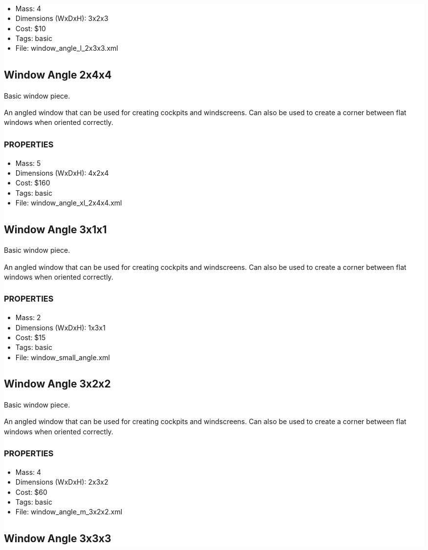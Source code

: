 - Mass: 4
- Dimensions (WxDxH): 3x2x3
- Cost: $10
- Tags: basic
- File: window_angle_l_2x3x3.xml

## Window Angle 2x4x4

Basic window piece.

An angled window that can be used for creating cockpits and windscreens. Can also be used to create a corner between flat windows when oriented correctly.

### PROPERTIES

- Mass: 5
- Dimensions (WxDxH): 4x2x4
- Cost: $160
- Tags: basic
- File: window_angle_xl_2x4x4.xml

## Window Angle 3x1x1

Basic window piece.

An angled window that can be used for creating cockpits and windscreens. Can also be used to create a corner between flat windows when oriented correctly.

### PROPERTIES

- Mass: 2
- Dimensions (WxDxH): 1x3x1
- Cost: $15
- Tags: basic
- File: window_small_angle.xml

## Window Angle 3x2x2

Basic window piece.

An angled window that can be used for creating cockpits and windscreens. Can also be used to create a corner between flat windows when oriented correctly.

### PROPERTIES

- Mass: 4
- Dimensions (WxDxH): 2x3x2
- Cost: $60
- Tags: basic
- File: window_angle_m_3x2x2.xml

## Window Angle 3x3x3
